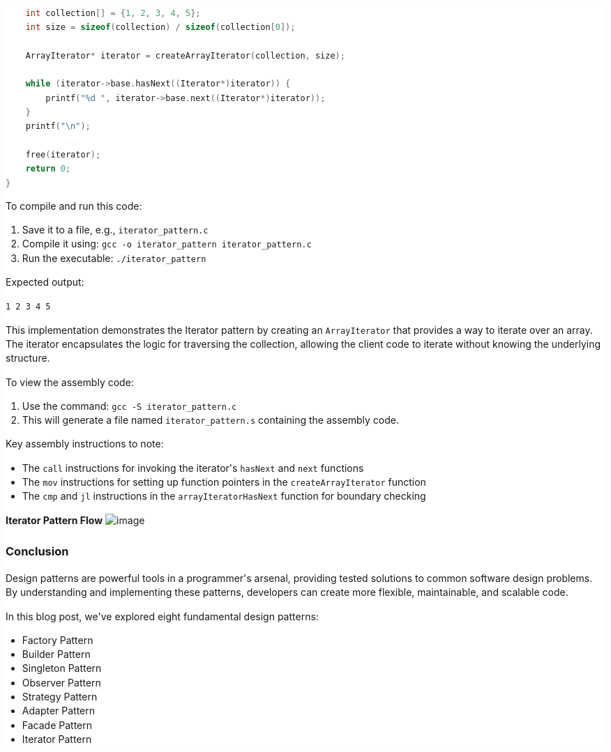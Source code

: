 ```c
    int collection[] = {1, 2, 3, 4, 5};
    int size = sizeof(collection) / sizeof(collection[0]);

    ArrayIterator* iterator = createArrayIterator(collection, size);

    while (iterator->base.hasNext((Iterator*)iterator)) {
        printf("%d ", iterator->base.next((Iterator*)iterator));
    }
    printf("\n");

    free(iterator);
    return 0;
}
```

To compile and run this code:

1. Save it to a file, e.g., `iterator_pattern.c`
2. Compile it using: `gcc -o iterator_pattern iterator_pattern.c`
3. Run the executable: `./iterator_pattern`

Expected output:
```
1 2 3 4 5 
```

This implementation demonstrates the Iterator pattern by creating an `ArrayIterator` that provides a way to iterate over an array. The iterator encapsulates the logic for traversing the collection, allowing the client code to iterate without knowing the underlying structure.

To view the assembly code:

1. Use the command: `gcc -S iterator_pattern.c`
2. This will generate a file named `iterator_pattern.s` containing the assembly code.

Key assembly instructions to note:

* The `call` instructions for invoking the iterator's `hasNext` and `next` functions
* The `mov` instructions for setting up function pointers in the `createArrayIterator` function
* The `cmp` and `jl` instructions in the `arrayIteratorHasNext` function for boundary checking

**Iterator Pattern Flow**
![image](https://github.com/user-attachments/assets/2bf88835-60a7-4519-afec-40d45407f0d8)


### Conclusion

Design patterns are powerful tools in a programmer's arsenal, providing tested solutions to common software design problems. By understanding and implementing these patterns, developers can create more flexible, maintainable, and scalable code.

In this blog post, we've explored eight fundamental design patterns:

* Factory Pattern
* Builder Pattern
* Singleton Pattern
* Observer Pattern
* Strategy Pattern
* Adapter Pattern
* Facade Pattern
* Iterator Pattern
